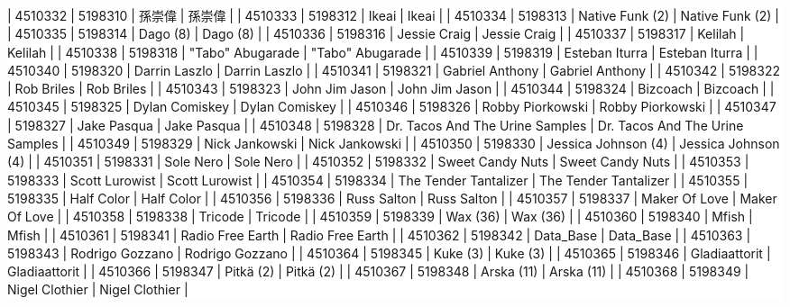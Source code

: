 | 4510332 | 5198310 | 孫崇偉 | 孫崇偉 |
| 4510333 | 5198312 | Ikeai | Ikeai |
| 4510334 | 5198313 | Native Funk (2) | Native Funk (2) |
| 4510335 | 5198314 | Dago (8) | Dago (8) |
| 4510336 | 5198316 | Jessie Craig | Jessie Craig |
| 4510337 | 5198317 | Kelilah | Kelilah |
| 4510338 | 5198318 | "Tabo" Abugarade | "Tabo" Abugarade |
| 4510339 | 5198319 | Esteban Iturra | Esteban Iturra |
| 4510340 | 5198320 | Darrin Laszlo | Darrin Laszlo |
| 4510341 | 5198321 | Gabriel Anthony | Gabriel Anthony |
| 4510342 | 5198322 | Rob Briles | Rob Briles |
| 4510343 | 5198323 | John Jim Jason | John Jim Jason |
| 4510344 | 5198324 | Bizcoach | Bizcoach |
| 4510345 | 5198325 | Dylan Comiskey | Dylan Comiskey |
| 4510346 | 5198326 | Robby Piorkowski | Robby Piorkowski |
| 4510347 | 5198327 | Jake Pasqua | Jake Pasqua |
| 4510348 | 5198328 | Dr. Tacos And The Urine Samples | Dr. Tacos And The Urine Samples |
| 4510349 | 5198329 | Nick Jankowski | Nick Jankowski |
| 4510350 | 5198330 | Jessica Johnson (4) | Jessica Johnson (4) |
| 4510351 | 5198331 | Sole Nero | Sole Nero |
| 4510352 | 5198332 | Sweet Candy Nuts | Sweet Candy Nuts |
| 4510353 | 5198333 | Scott Lurowist | Scott Lurowist |
| 4510354 | 5198334 | The Tender Tantalizer | The Tender Tantalizer |
| 4510355 | 5198335 | Half Color | Half Color |
| 4510356 | 5198336 | Russ Salton | Russ Salton |
| 4510357 | 5198337 | Maker Of Love | Maker Of Love |
| 4510358 | 5198338 | Tricode | Tricode |
| 4510359 | 5198339 | Wax (36) | Wax (36) |
| 4510360 | 5198340 | Mfish | Mfish |
| 4510361 | 5198341 | Radio Free Earth | Radio Free Earth |
| 4510362 | 5198342 | Data_Base | Data_Base |
| 4510363 | 5198343 | Rodrigo Gozzano | Rodrigo Gozzano |
| 4510364 | 5198345 | Kuke (3) | Kuke (3) |
| 4510365 | 5198346 | Gladiaattorit | Gladiaattorit |
| 4510366 | 5198347 | Pitkä (2) | Pitkä (2) |
| 4510367 | 5198348 | Arska (11) | Arska (11) |
| 4510368 | 5198349 | Nigel Clothier | Nigel Clothier |
